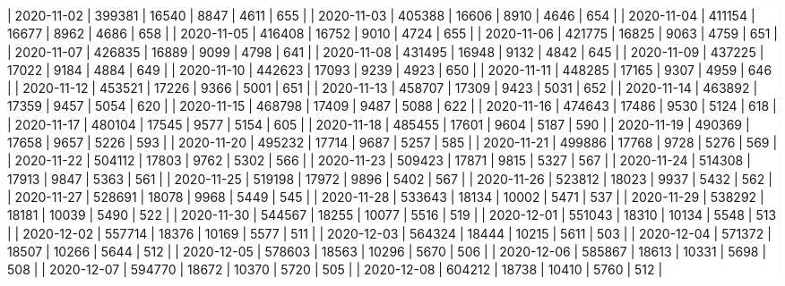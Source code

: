 | 2020-11-02 | 399381 | 16540 | 8847 | 4611 | 655 |
| 2020-11-03 | 405388 | 16606 | 8910 | 4646 | 654 |
| 2020-11-04 | 411154 | 16677 | 8962 | 4686 | 658 |
| 2020-11-05 | 416408 | 16752 | 9010 | 4724 | 655 |
| 2020-11-06 | 421775 | 16825 | 9063 | 4759 | 651 |
| 2020-11-07 | 426835 | 16889 | 9099 | 4798 | 641 |
| 2020-11-08 | 431495 | 16948 | 9132 | 4842 | 645 |
| 2020-11-09 | 437225 | 17022 | 9184 | 4884 | 649 |
| 2020-11-10 | 442623 | 17093 | 9239 | 4923 | 650 |
| 2020-11-11 | 448285 | 17165 | 9307 | 4959 | 646 |
| 2020-11-12 | 453521 | 17226 | 9366 | 5001 | 651 |
| 2020-11-13 | 458707 | 17309 | 9423 | 5031 | 652 |
| 2020-11-14 | 463892 | 17359 | 9457 | 5054 | 620 |
| 2020-11-15 | 468798 | 17409 | 9487 | 5088 | 622 |
| 2020-11-16 | 474643 | 17486 | 9530 | 5124 | 618 |
| 2020-11-17 | 480104 | 17545 | 9577 | 5154 | 605 |
| 2020-11-18 | 485455 | 17601 | 9604 | 5187 | 590 |
| 2020-11-19 | 490369 | 17658 | 9657 | 5226 | 593 |
| 2020-11-20 | 495232 | 17714 | 9687 | 5257 | 585 |
| 2020-11-21 | 499886 | 17768 | 9728 | 5276 | 569 |
| 2020-11-22 | 504112 | 17803 | 9762 | 5302 | 566 |
| 2020-11-23 | 509423 | 17871 | 9815 | 5327 | 567 |
| 2020-11-24 | 514308 | 17913 | 9847 | 5363 | 561 |
| 2020-11-25 | 519198 | 17972 | 9896 | 5402 | 567 |
| 2020-11-26 | 523812 | 18023 | 9937 | 5432 | 562 |
| 2020-11-27 | 528691 | 18078 | 9968 | 5449 | 545 |
| 2020-11-28 | 533643 | 18134 | 10002 | 5471 | 537 |
| 2020-11-29 | 538292 | 18181 | 10039 | 5490 | 522 |
| 2020-11-30 | 544567 | 18255 | 10077 | 5516 | 519 |
| 2020-12-01 | 551043 | 18310 | 10134 | 5548 | 513 |
| 2020-12-02 | 557714 | 18376 | 10169 | 5577 | 511 |
| 2020-12-03 | 564324 | 18444 | 10215 | 5611 | 503 |
| 2020-12-04 | 571372 | 18507 | 10266 | 5644 | 512 |
| 2020-12-05 | 578603 | 18563 | 10296 | 5670 | 506 |
| 2020-12-06 | 585867 | 18613 | 10331 | 5698 | 508 |
| 2020-12-07 | 594770 | 18672 | 10370 | 5720 | 505 |
| 2020-12-08 | 604212 | 18738 | 10410 | 5760 | 512 |